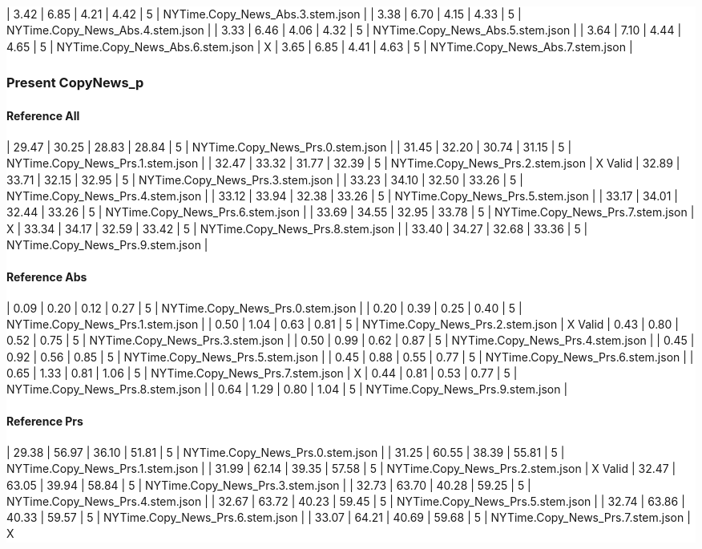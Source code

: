|  3.42 |  6.85 |  4.21 |  4.42 |  5 | NYTime.Copy_News_Abs.3.stem.json |
|  3.38 |  6.70 |  4.15 |  4.33 |  5 | NYTime.Copy_News_Abs.4.stem.json |
|  3.33 |  6.46 |  4.06 |  4.32 |  5 | NYTime.Copy_News_Abs.5.stem.json |
|  3.64 |  7.10 |  4.44 |  4.65 |  5 | NYTime.Copy_News_Abs.6.stem.json | X
|  3.65 |  6.85 |  4.41 |  4.63 |  5 | NYTime.Copy_News_Abs.7.stem.json |

### Present CopyNews_p
#### Reference All
| 29.47 | 30.25 | 28.83 | 28.84 |  5 | NYTime.Copy_News_Prs.0.stem.json |
| 31.45 | 32.20 | 30.74 | 31.15 |  5 | NYTime.Copy_News_Prs.1.stem.json |
| 32.47 | 33.32 | 31.77 | 32.39 |  5 | NYTime.Copy_News_Prs.2.stem.json | X Valid
| 32.89 | 33.71 | 32.15 | 32.95 |  5 | NYTime.Copy_News_Prs.3.stem.json |
| 33.23 | 34.10 | 32.50 | 33.26 |  5 | NYTime.Copy_News_Prs.4.stem.json |
| 33.12 | 33.94 | 32.38 | 33.26 |  5 | NYTime.Copy_News_Prs.5.stem.json |
| 33.17 | 34.01 | 32.44 | 33.26 |  5 | NYTime.Copy_News_Prs.6.stem.json |
| 33.69 | 34.55 | 32.95 | 33.78 |  5 | NYTime.Copy_News_Prs.7.stem.json | X
| 33.34 | 34.17 | 32.59 | 33.42 |  5 | NYTime.Copy_News_Prs.8.stem.json |
| 33.40 | 34.27 | 32.68 | 33.36 |  5 | NYTime.Copy_News_Prs.9.stem.json |
#### Reference Abs
|  0.09 |  0.20 |  0.12 |  0.27 |  5 | NYTime.Copy_News_Prs.0.stem.json |
|  0.20 |  0.39 |  0.25 |  0.40 |  5 | NYTime.Copy_News_Prs.1.stem.json |
|  0.50 |  1.04 |  0.63 |  0.81 |  5 | NYTime.Copy_News_Prs.2.stem.json | X Valid
|  0.43 |  0.80 |  0.52 |  0.75 |  5 | NYTime.Copy_News_Prs.3.stem.json |
|  0.50 |  0.99 |  0.62 |  0.87 |  5 | NYTime.Copy_News_Prs.4.stem.json |
|  0.45 |  0.92 |  0.56 |  0.85 |  5 | NYTime.Copy_News_Prs.5.stem.json |
|  0.45 |  0.88 |  0.55 |  0.77 |  5 | NYTime.Copy_News_Prs.6.stem.json |
|  0.65 |  1.33 |  0.81 |  1.06 |  5 | NYTime.Copy_News_Prs.7.stem.json | X
|  0.44 |  0.81 |  0.53 |  0.77 |  5 | NYTime.Copy_News_Prs.8.stem.json |
|  0.64 |  1.29 |  0.80 |  1.04 |  5 | NYTime.Copy_News_Prs.9.stem.json |
#### Reference Prs
| 29.38 | 56.97 | 36.10 | 51.81 |  5 | NYTime.Copy_News_Prs.0.stem.json |
| 31.25 | 60.55 | 38.39 | 55.81 |  5 | NYTime.Copy_News_Prs.1.stem.json |
| 31.99 | 62.14 | 39.35 | 57.58 |  5 | NYTime.Copy_News_Prs.2.stem.json | X Valid
| 32.47 | 63.05 | 39.94 | 58.84 |  5 | NYTime.Copy_News_Prs.3.stem.json |
| 32.73 | 63.70 | 40.28 | 59.25 |  5 | NYTime.Copy_News_Prs.4.stem.json |
| 32.67 | 63.72 | 40.23 | 59.45 |  5 | NYTime.Copy_News_Prs.5.stem.json |
| 32.74 | 63.86 | 40.33 | 59.57 |  5 | NYTime.Copy_News_Prs.6.stem.json |
| 33.07 | 64.21 | 40.69 | 59.68 |  5 | NYTime.Copy_News_Prs.7.stem.json | X